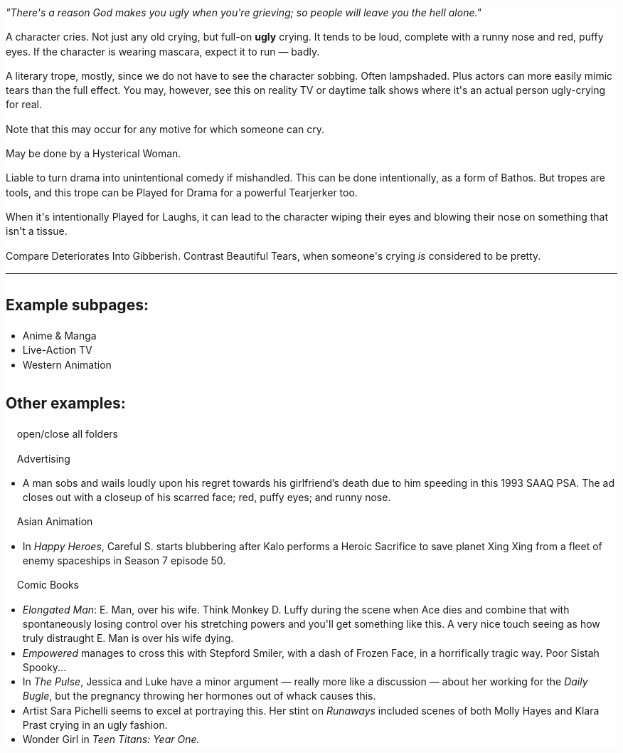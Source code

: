 _"There's a reason God makes you ugly when you're grieving; so people will leave you the hell alone."_

A character cries. Not just any old crying, but full-on **ugly** crying. It tends to be loud, complete with a runny nose and red, puffy eyes. If the character is wearing mascara, expect it to run — badly.

A literary trope, mostly, since we do not have to see the character sobbing. Often lampshaded. Plus actors can more easily mimic tears than the full effect. You may, however, see this on reality TV or daytime talk shows where it's an actual person ugly-crying for real.

Note that this may occur for any motive for which someone can cry.

May be done by a Hysterical Woman.

Liable to turn drama into unintentional comedy if mishandled. This can be done intentionally, as a form of Bathos. But tropes are tools, and this trope can be Played for Drama for a powerful Tearjerker too.

When it's intentionally Played for Laughs, it can lead to the character wiping their eyes and blowing their nose on something that isn't a tissue.

Compare Deteriorates Into Gibberish. Contrast Beautiful Tears, when someone's crying _is_ considered to be pretty.

___

## Example subpages:

-   Anime & Manga
-   Live-Action TV
-   Western Animation

## Other examples:

    open/close all folders 

    Advertising 

-   A man sobs and wails loudly upon his regret towards his girlfriend’s death due to him speeding in this 1993 SAAQ PSA. The ad closes out with a closeup of his scarred face; red, puffy eyes; and runny nose.

    Asian Animation 

-   In _Happy Heroes_, Careful S. starts blubbering after Kalo performs a Heroic Sacrifice to save planet Xing Xing from a fleet of enemy spaceships in Season 7 episode 50.

    Comic Books 

-   _Elongated Man_: E. Man, over his wife. Think Monkey D. Luffy during the scene when Ace dies and combine that with spontaneously losing control over his stretching powers and you'll get something like this. A very nice touch seeing as how truly distraught E. Man is over his wife dying.
-   _Empowered_ manages to cross this with Stepford Smiler, with a dash of Frozen Face, in a horrifically tragic way. Poor Sistah Spooky...
-   In _The Pulse_, Jessica and Luke have a minor argument — really more like a discussion — about her working for the _Daily Bugle_, but the pregnancy throwing her hormones out of whack causes this.
-   Artist Sara Pichelli seems to excel at portraying this. Her stint on _Runaways_ included scenes of both Molly Hayes and Klara Prast crying in an ugly fashion.
-   Wonder Girl in _Teen Titans: Year One._
